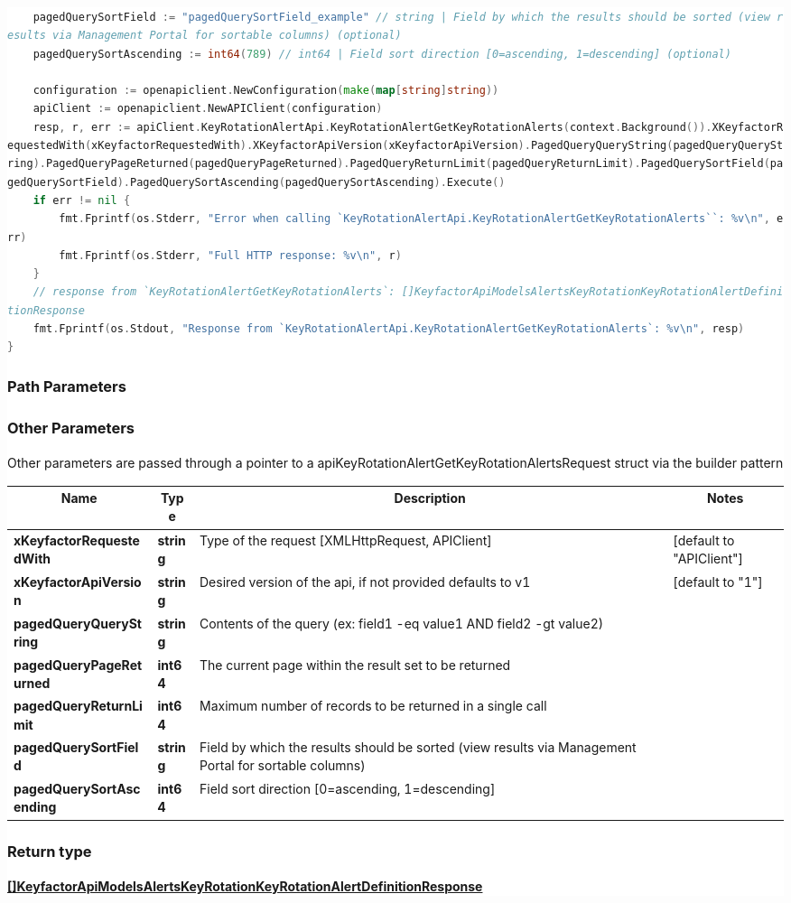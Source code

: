 ```go
    pagedQuerySortField := "pagedQuerySortField_example" // string | Field by which the results should be sorted (view results via Management Portal for sortable columns) (optional)
    pagedQuerySortAscending := int64(789) // int64 | Field sort direction [0=ascending, 1=descending] (optional)

    configuration := openapiclient.NewConfiguration(make(map[string]string))
    apiClient := openapiclient.NewAPIClient(configuration)
    resp, r, err := apiClient.KeyRotationAlertApi.KeyRotationAlertGetKeyRotationAlerts(context.Background()).XKeyfactorRequestedWith(xKeyfactorRequestedWith).XKeyfactorApiVersion(xKeyfactorApiVersion).PagedQueryQueryString(pagedQueryQueryString).PagedQueryPageReturned(pagedQueryPageReturned).PagedQueryReturnLimit(pagedQueryReturnLimit).PagedQuerySortField(pagedQuerySortField).PagedQuerySortAscending(pagedQuerySortAscending).Execute()
    if err != nil {
        fmt.Fprintf(os.Stderr, "Error when calling `KeyRotationAlertApi.KeyRotationAlertGetKeyRotationAlerts``: %v\n", err)
        fmt.Fprintf(os.Stderr, "Full HTTP response: %v\n", r)
    }
    // response from `KeyRotationAlertGetKeyRotationAlerts`: []KeyfactorApiModelsAlertsKeyRotationKeyRotationAlertDefinitionResponse
    fmt.Fprintf(os.Stdout, "Response from `KeyRotationAlertApi.KeyRotationAlertGetKeyRotationAlerts`: %v\n", resp)
}
```

### Path Parameters



### Other Parameters

Other parameters are passed through a pointer to a apiKeyRotationAlertGetKeyRotationAlertsRequest struct via the builder pattern


Name | Type | Description  | Notes
------------- | ------------- | ------------- | -------------
 **xKeyfactorRequestedWith** | **string** | Type of the request [XMLHttpRequest, APIClient] | [default to &quot;APIClient&quot;]
 **xKeyfactorApiVersion** | **string** | Desired version of the api, if not provided defaults to v1 | [default to &quot;1&quot;]
 **pagedQueryQueryString** | **string** | Contents of the query (ex: field1 -eq value1 AND field2 -gt value2) | 
 **pagedQueryPageReturned** | **int64** | The current page within the result set to be returned | 
 **pagedQueryReturnLimit** | **int64** | Maximum number of records to be returned in a single call | 
 **pagedQuerySortField** | **string** | Field by which the results should be sorted (view results via Management Portal for sortable columns) | 
 **pagedQuerySortAscending** | **int64** | Field sort direction [0&#x3D;ascending, 1&#x3D;descending] | 

### Return type

[**[]KeyfactorApiModelsAlertsKeyRotationKeyRotationAlertDefinitionResponse**](KeyfactorApiModelsAlertsKeyRotationKeyRotationAlertDefinitionResponse.md)
